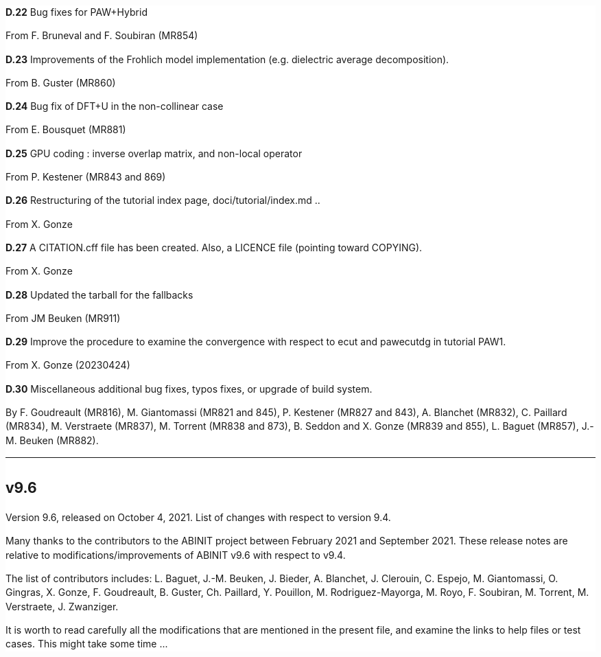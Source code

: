 **D.22** Bug fixes for PAW+Hybrid

From F. Bruneval and F. Soubiran (MR854)

**D.23** Improvements of the Frohlich model implementation (e.g. dielectric average decomposition).

From B. Guster (MR860)

**D.24** Bug fix of DFT+U in the non-collinear case

From E. Bousquet (MR881)

**D.25** GPU coding : inverse overlap matrix, and non-local operator

From P. Kestener (MR843 and 869)

**D.26** Restructuring of the tutorial index page, doci/tutorial/index.md ..

From X. Gonze

**D.27** A CITATION.cff file has been created. Also, a LICENCE file (pointing toward COPYING).

From X. Gonze

**D.28** Updated the tarball for the fallbacks

From JM Beuken (MR911)

**D.29** Improve the procedure to examine the convergence with respect to ecut and pawecutdg in tutorial PAW1.

From X. Gonze (20230424)

**D.30** Miscellaneous additional bug fixes, typos fixes, or upgrade of build system.

By F. Goudreault (MR816), M. Giantomassi (MR821 and 845), P. Kestener (MR827 and 843),
A. Blanchet (MR832), C. Paillard (MR834), M. Verstraete (MR837),
M. Torrent (MR838 and 873), B. Seddon and X. Gonze (MR839 and 855), L. Baguet (MR857),
J.-M. Beuken (MR882).

* * *

## v9.6

Version 9.6, released on October 4, 2021.
List of changes with respect to version 9.4.


Many thanks to the contributors to the ABINIT project between
February 2021 and September 2021. These release notes
are relative to modifications/improvements of ABINIT v9.6 with respect to v9.4.


The list of contributors includes:
L. Baguet, J.-M. Beuken, J. Bieder, A. Blanchet,
J. Clerouin, C. Espejo, M. Giantomassi, O. Gingras, X. Gonze, F. Goudreault,
B. Guster, Ch. Paillard,
Y. Pouillon, M. Rodriguez-Mayorga, M. Royo, F. Soubiran,
M. Torrent, M. Verstraete, J. Zwanziger.

It is worth to read carefully all the modifications that are mentioned in the present file,
and examine the links to help files or test cases.
This might take some time ...
